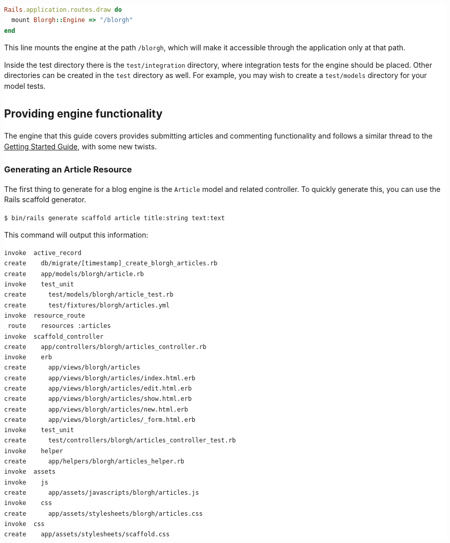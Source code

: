 ```ruby
Rails.application.routes.draw do
  mount Blorgh::Engine => "/blorgh"
end
```

This line mounts the engine at the path `/blorgh`, which will make it accessible
through the application only at that path.

Inside the test directory there is the `test/integration` directory, where
integration tests for the engine should be placed. Other directories can be
created in the `test` directory as well. For example, you may wish to create a
`test/models` directory for your model tests.

Providing engine functionality
------------------------------

The engine that this guide covers provides submitting articles and commenting
functionality and follows a similar thread to the [Getting Started
Guide](getting_started.html), with some new twists.

### Generating an Article Resource

The first thing to generate for a blog engine is the `Article` model and related
controller. To quickly generate this, you can use the Rails scaffold generator.

```bash
$ bin/rails generate scaffold article title:string text:text
```

This command will output this information:

```
invoke  active_record
create    db/migrate/[timestamp]_create_blorgh_articles.rb
create    app/models/blorgh/article.rb
invoke    test_unit
create      test/models/blorgh/article_test.rb
create      test/fixtures/blorgh/articles.yml
invoke  resource_route
 route    resources :articles
invoke  scaffold_controller
create    app/controllers/blorgh/articles_controller.rb
invoke    erb
create      app/views/blorgh/articles
create      app/views/blorgh/articles/index.html.erb
create      app/views/blorgh/articles/edit.html.erb
create      app/views/blorgh/articles/show.html.erb
create      app/views/blorgh/articles/new.html.erb
create      app/views/blorgh/articles/_form.html.erb
invoke    test_unit
create      test/controllers/blorgh/articles_controller_test.rb
invoke    helper
create      app/helpers/blorgh/articles_helper.rb
invoke  assets
invoke    js
create      app/assets/javascripts/blorgh/articles.js
invoke    css
create      app/assets/stylesheets/blorgh/articles.css
invoke  css
create    app/assets/stylesheets/scaffold.css
```
